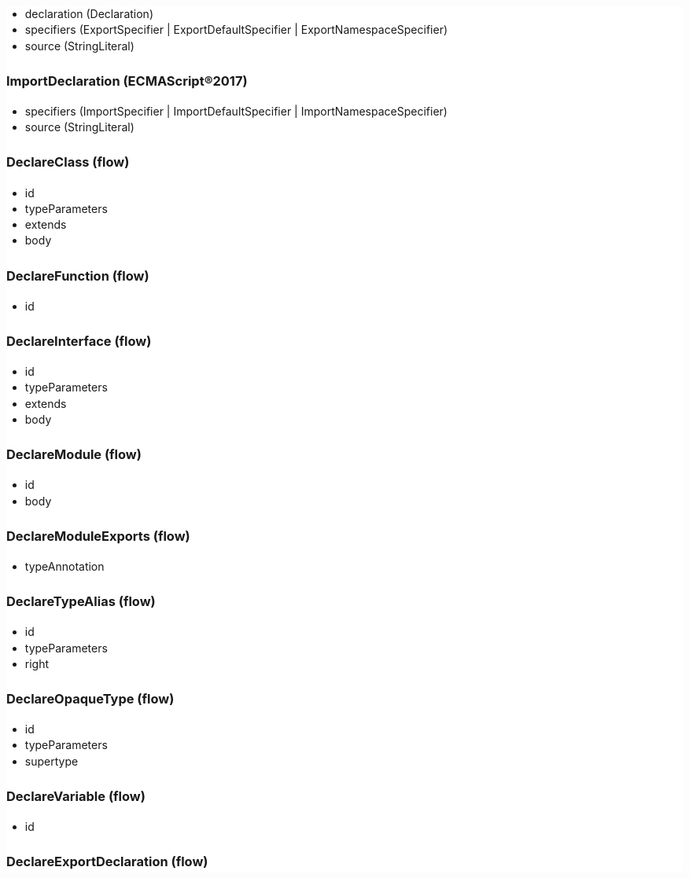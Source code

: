 * declaration (Declaration)
* specifiers (ExportSpecifier \| ExportDefaultSpecifier \| ExportNamespaceSpecifier)
* source (StringLiteral)

### ImportDeclaration (ECMAScript®2017)

* specifiers (ImportSpecifier \| ImportDefaultSpecifier \| ImportNamespaceSpecifier)
* source (StringLiteral)

### DeclareClass (flow)

* id 
* typeParameters 
* extends 
* body 

### DeclareFunction (flow)

* id 

### DeclareInterface (flow)

* id 
* typeParameters 
* extends 
* body 

### DeclareModule (flow)

* id 
* body 

### DeclareModuleExports (flow)

* typeAnnotation 

### DeclareTypeAlias (flow)

* id 
* typeParameters 
* right 

### DeclareOpaqueType (flow)

* id 
* typeParameters 
* supertype 

### DeclareVariable (flow)

* id 

### DeclareExportDeclaration (flow)
